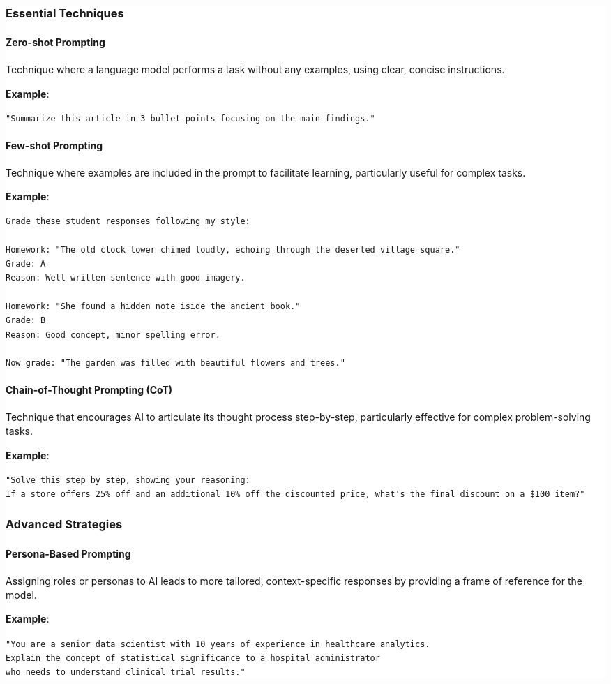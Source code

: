 ### Essential Techniques

#### **Zero-shot Prompting**
Technique where a language model performs a task without any examples, using clear, concise instructions.

**Example**:
```
"Summarize this article in 3 bullet points focusing on the main findings."
```

#### **Few-shot Prompting**
Technique where examples are included in the prompt to facilitate learning, particularly useful for complex tasks.

**Example**:
```
Grade these student responses following my style:

Homework: "The old clock tower chimed loudly, echoing through the deserted village square."
Grade: A
Reason: Well-written sentence with good imagery.

Homework: "She found a hidden note iside the ancient book."
Grade: B
Reason: Good concept, minor spelling error.

Now grade: "The garden was filled with beautiful flowers and trees."
```

#### **Chain-of-Thought Prompting (CoT)**
Technique that encourages AI to articulate its thought process step-by-step, particularly effective for complex problem-solving tasks.

**Example**:
```
"Solve this step by step, showing your reasoning:
If a store offers 25% off and an additional 10% off the discounted price, what's the final discount on a $100 item?"
```

### Advanced Strategies

#### **Persona-Based Prompting**
Assigning roles or personas to AI leads to more tailored, context-specific responses by providing a frame of reference for the model.

**Example**:
```
"You are a senior data scientist with 10 years of experience in healthcare analytics. 
Explain the concept of statistical significance to a hospital administrator 
who needs to understand clinical trial results."
```
